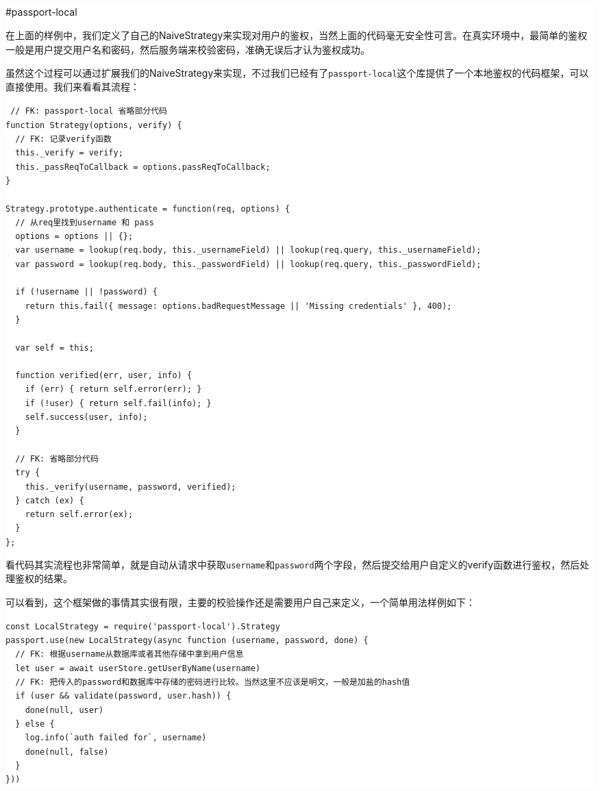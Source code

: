 #passport-local

在上面的样例中，我们定义了自己的NaiveStrategy来实现对用户的鉴权，当然上面的代码毫无安全性可言。在真实环境中，最简单的鉴权一般是用户提交用户名和密码，然后服务端来校验密码，准确无误后才认为鉴权成功。

虽然这个过程可以通过扩展我们的NaiveStrategy来实现，不过我们已经有了`passport-local`这个库提供了一个本地鉴权的代码框架，可以直接使用。我们来看看其流程：

```
 // FK: passport-local 省略部分代码
function Strategy(options, verify) {
  // FK: 记录verify函数
  this._verify = verify;
  this._passReqToCallback = options.passReqToCallback;
}

Strategy.prototype.authenticate = function(req, options) {
  // 从req里找到username 和 pass
  options = options || {};
  var username = lookup(req.body, this._usernameField) || lookup(req.query, this._usernameField);
  var password = lookup(req.body, this._passwordField) || lookup(req.query, this._passwordField);
  
  if (!username || !password) {
    return this.fail({ message: options.badRequestMessage || 'Missing credentials' }, 400);
  }
  
  var self = this;
  
  function verified(err, user, info) {
    if (err) { return self.error(err); }
    if (!user) { return self.fail(info); }
    self.success(user, info);
  }
  
  // FK: 省略部分代码
  try {
    this._verify(username, password, verified);
  } catch (ex) {
    return self.error(ex);
  }
};
```

看代码其实流程也非常简单，就是自动从请求中获取`username`和`password`两个字段，然后提交给用户自定义的verify函数进行鉴权，然后处理鉴权的结果。

可以看到，这个框架做的事情其实很有限，主要的校验操作还是需要用户自己来定义，一个简单用法样例如下：
```
const LocalStrategy = require('passport-local').Strategy
passport.use(new LocalStrategy(async function (username, password, done) {
  // FK: 根据username从数据库或者其他存储中拿到用户信息
  let user = await userStore.getUserByName(username)
  // FK: 把传入的password和数据库中存储的密码进行比较。当然这里不应该是明文，一般是加盐的hash值
  if (user && validate(password, user.hash)) {
    done(null, user)
  } else {
    log.info(`auth failed for`, username)
    done(null, false)
  }
}))
```
